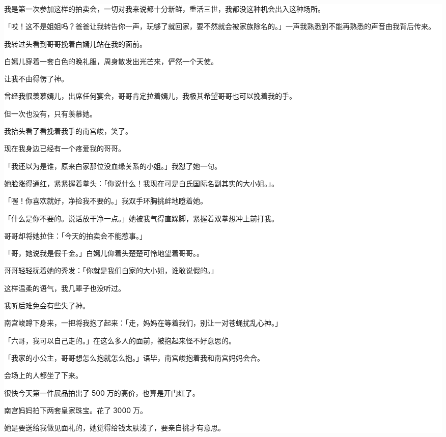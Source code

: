 我是第一次参加这样的拍卖会，一切对我来说都十分新鲜，重活三世，我都没这种机会出入这种场所。


「哎！这不是姐姐吗？爸爸让我转告你一声，玩够了就回家，要不然就会被家族除名的。」一声我熟悉到不能再熟悉的声音由我背后传来。


我转过头看到哥哥挽着白嫣儿站在我的面前。


白嫣儿穿着一套白色的晚礼服，周身散发出光芒来，俨然一个天使。


让我不由得愣了神。


曾经我很羡慕嫣儿，出席任何宴会，哥哥肯定拉着嫣儿，我极其希望哥哥也可以挽着我的手。


但一次也没有，只有羡慕她。


我抬头看了看挽着我手的南宫峻，笑了。


现在我身边已经有一个疼爱我的哥哥。


「我还以为是谁，原来白家那位没血缘关系的小姐。」我怼了她一句。


她脸涨得通红，紧紧握着拳头：「你说什么！我现在可是白氏国际名副其实的大小姐。」。


「喔！你喜欢就好，净捡我不要的。」我双手环胸挑衅地瞪着她。


「什么是你不要的。说话放干净一点。」她被我气得直跺脚，紧握着双拳想冲上前打我。


哥哥却将她拉住：「今天的拍卖会不能惹事。」


「哥，她说我是假千金。」白嫣儿仰着头楚楚可怜地望着哥哥。。


哥哥轻轻抚着她的秀发：「你就是我们白家的大小姐，谁敢说假的。」


这样温柔的语气，我几辈子也没听过。


我听后难免会有些失了神。


南宫峻蹲下身来，一把将我抱了起来：「走，妈妈在等着我们，别让一对苍蝇扰乱心神。」


「六哥，我可以自己走的。」在这么多人的面前，被抱起来怪不好意思的。


「我家的小公主，哥哥想怎么抱就怎么抱。」语毕，南宫峻抱着我和南宫妈妈会合。


会场上的人都坐了下来。


很快今天第一件展品拍出了 500 万的高价，也算是开门红了。


南宫妈妈拍下两套皇家珠宝。花了 3000 万。


她是要送给我做见面礼的，她觉得给钱太肤浅了，要亲自挑才有意思。
